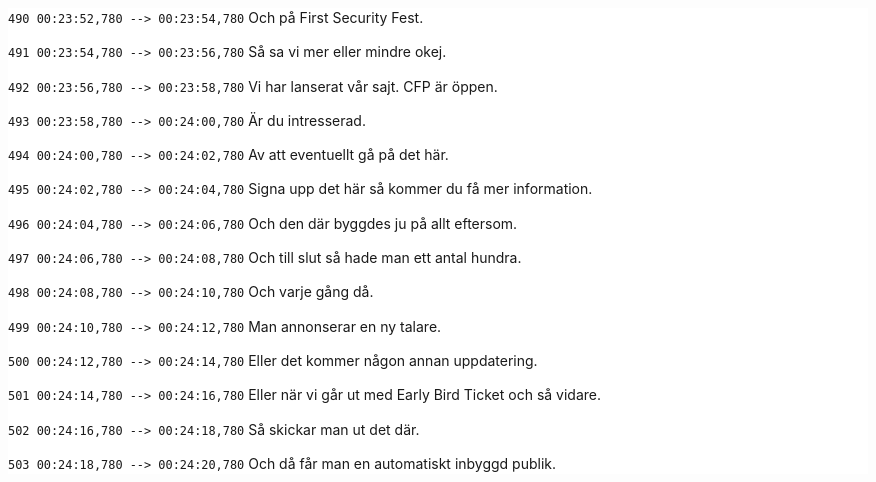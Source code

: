 

`490 00:23:52,780 --> 00:23:54,780`
Och på First Security Fest.



`491 00:23:54,780 --> 00:23:56,780`
Så sa vi mer eller mindre okej.



`492 00:23:56,780 --> 00:23:58,780`
Vi har lanserat vår sajt. CFP är öppen.



`493 00:23:58,780 --> 00:24:00,780`
Är du intresserad.



`494 00:24:00,780 --> 00:24:02,780`
Av att eventuellt gå på det här.



`495 00:24:02,780 --> 00:24:04,780`
Signa upp det här så kommer du få mer information.



`496 00:24:04,780 --> 00:24:06,780`
Och den där byggdes ju på allt eftersom.



`497 00:24:06,780 --> 00:24:08,780`
Och till slut så hade man ett antal hundra.



`498 00:24:08,780 --> 00:24:10,780`
Och varje gång då.



`499 00:24:10,780 --> 00:24:12,780`
Man annonserar en ny talare.



`500 00:24:12,780 --> 00:24:14,780`
Eller det kommer någon annan uppdatering.



`501 00:24:14,780 --> 00:24:16,780`
Eller när vi går ut med Early Bird Ticket och så vidare.



`502 00:24:16,780 --> 00:24:18,780`
Så skickar man ut det där.



`503 00:24:18,780 --> 00:24:20,780`
Och då får man en automatiskt inbyggd publik.
